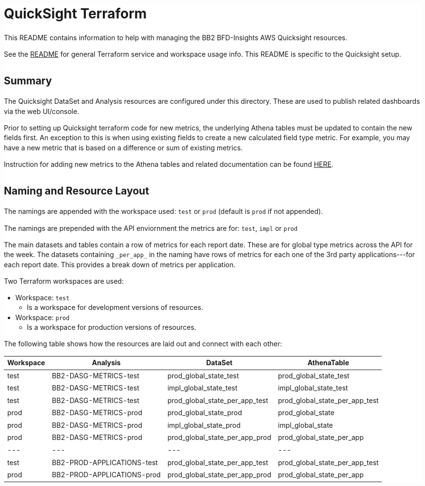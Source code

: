 # QuickSight Terraform

This README contains information to help with managing the BB2 BFD-Insights AWS Quicksight resources.

See the [README](../../README.md) for general Terraform service and workspace usage info. This README is specific to the Quicksight setup.

## Summary

The Quicksight DataSet and Analysis resources are configured under this directory. These are used to publish related dashboards via the web UI/console.

Prior to setting up Quicksight terraform code for new metrics, the underlying Athena tables must be updated to contain the new fields first. An exception to this is when using existing fields to create a new calculated field type metric. For example, you may have a new metric that is based on a difference or sum of existing metrics.

Instruction for adding new metrics to the Athena tables and related documentation can be found [HERE](../analytics/modules/lambda/update_athena_metric_tables/README.md).


## Naming and Resource Layout

The namings are appended with the workspace used: `test` or `prod` (default is `prod` if not appended).

The namings are prepended with the API enviornment the metrics are for: `test`, `impl` or `prod`

The main datasets and tables contain a row of metrics for each report date. These are for global type metrics across the API for the week. The datasets containing `_per_app_` in the naming have rows of metrics for each one of the 3rd party applications---for each report date. This provides a break down of metrics per application.

Two Terraform workspaces are used:
- Workspace: `test`
  - Is a workspace for development versions of resources.
- Workspace: `prod`
  - Is a workspace for production versions of resources.

The following table shows how the resources are laid out and connect with each other:

| Workspace | Analysis | DataSet | AthenaTable |
| --- | --- | --- | --- |
| test | BB2-DASG-METRICS-test | prod_global_state_test | prod_global_state_test |
| test | BB2-DASG-METRICS-test | impl_global_state_test | impl_global_state_test |
| test | BB2-DASG-METRICS-test | prod_global_state_per_app_test | prod_global_state_per_app_test |
| prod | BB2-DASG-METRICS-prod | prod_global_state_prod | prod_global_state |
| prod | BB2-DASG-METRICS-prod | impl_global_state_prod | impl_global_state |
| prod | BB2-DASG-METRICS-prod | prod_global_state_per_app_prod | prod_global_state_per_app |
| --- | --- | --- | --- |
| test | BB2-PROD-APPLICATIONS-test | prod_global_state_per_app_test | prod_global_state_per_app_test |
| prod | BB2-PROD-APPLICATIONS-prod | prod_global_state_per_app_prod | prod_global_state_per_app |
